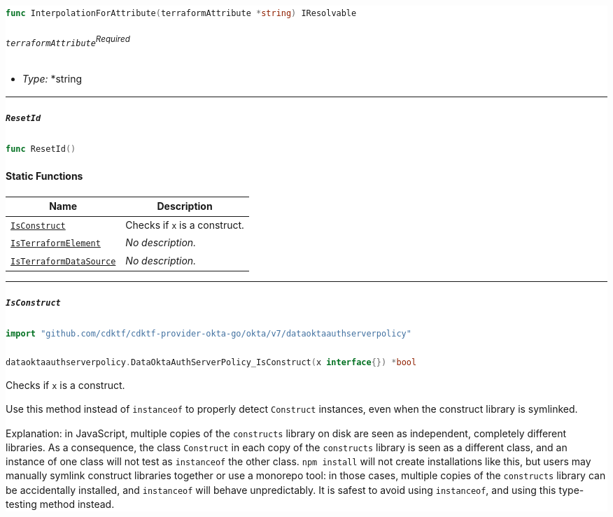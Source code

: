 ```go
func InterpolationForAttribute(terraformAttribute *string) IResolvable
```

###### `terraformAttribute`<sup>Required</sup> <a name="terraformAttribute" id="@cdktf/provider-okta.dataOktaAuthServerPolicy.DataOktaAuthServerPolicy.interpolationForAttribute.parameter.terraformAttribute"></a>

- *Type:* *string

---

##### `ResetId` <a name="ResetId" id="@cdktf/provider-okta.dataOktaAuthServerPolicy.DataOktaAuthServerPolicy.resetId"></a>

```go
func ResetId()
```

#### Static Functions <a name="Static Functions" id="Static Functions"></a>

| **Name** | **Description** |
| --- | --- |
| <code><a href="#@cdktf/provider-okta.dataOktaAuthServerPolicy.DataOktaAuthServerPolicy.isConstruct">IsConstruct</a></code> | Checks if `x` is a construct. |
| <code><a href="#@cdktf/provider-okta.dataOktaAuthServerPolicy.DataOktaAuthServerPolicy.isTerraformElement">IsTerraformElement</a></code> | *No description.* |
| <code><a href="#@cdktf/provider-okta.dataOktaAuthServerPolicy.DataOktaAuthServerPolicy.isTerraformDataSource">IsTerraformDataSource</a></code> | *No description.* |

---

##### `IsConstruct` <a name="IsConstruct" id="@cdktf/provider-okta.dataOktaAuthServerPolicy.DataOktaAuthServerPolicy.isConstruct"></a>

```go
import "github.com/cdktf/cdktf-provider-okta-go/okta/v7/dataoktaauthserverpolicy"

dataoktaauthserverpolicy.DataOktaAuthServerPolicy_IsConstruct(x interface{}) *bool
```

Checks if `x` is a construct.

Use this method instead of `instanceof` to properly detect `Construct`
instances, even when the construct library is symlinked.

Explanation: in JavaScript, multiple copies of the `constructs` library on
disk are seen as independent, completely different libraries. As a
consequence, the class `Construct` in each copy of the `constructs` library
is seen as a different class, and an instance of one class will not test as
`instanceof` the other class. `npm install` will not create installations
like this, but users may manually symlink construct libraries together or
use a monorepo tool: in those cases, multiple copies of the `constructs`
library can be accidentally installed, and `instanceof` will behave
unpredictably. It is safest to avoid using `instanceof`, and using
this type-testing method instead.

